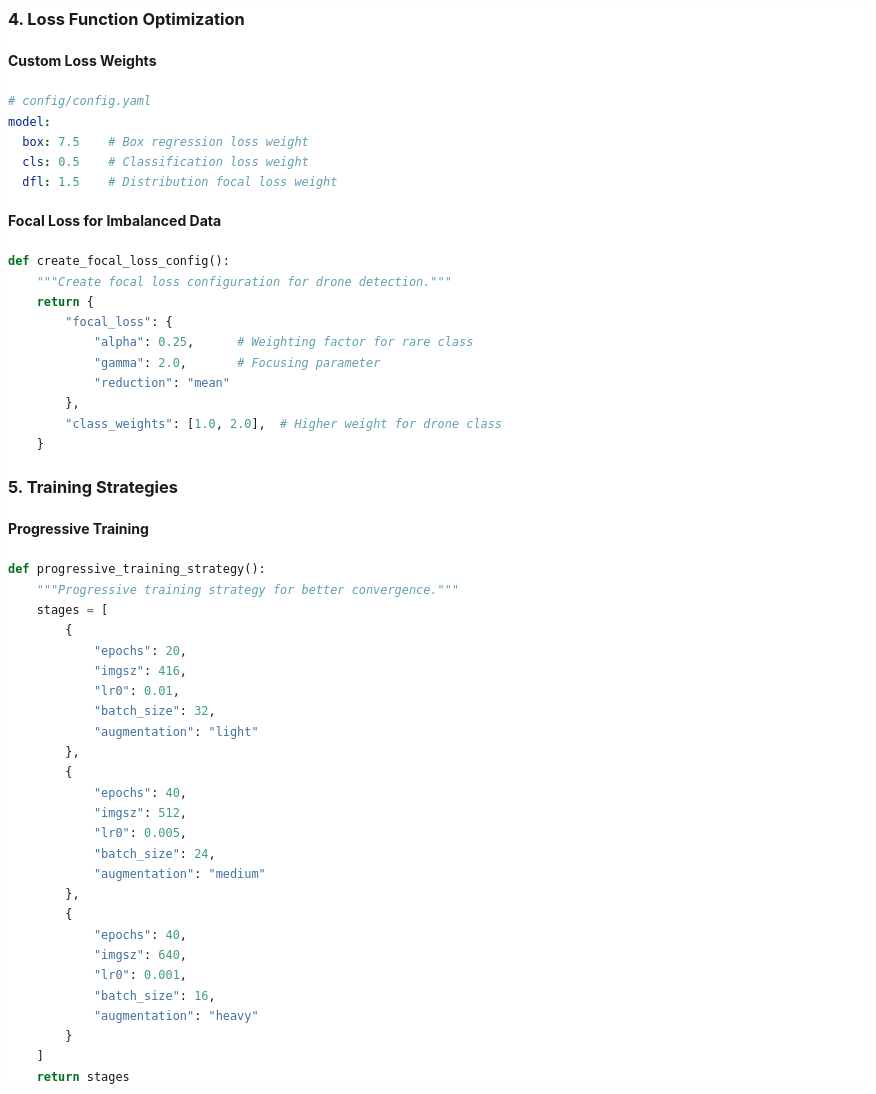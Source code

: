 ### 4. Loss Function Optimization

#### Custom Loss Weights
```yaml
# config/config.yaml
model:
  box: 7.5    # Box regression loss weight
  cls: 0.5    # Classification loss weight
  dfl: 1.5    # Distribution focal loss weight
```

#### Focal Loss for Imbalanced Data
```python
def create_focal_loss_config():
    """Create focal loss configuration for drone detection."""
    return {
        "focal_loss": {
            "alpha": 0.25,      # Weighting factor for rare class
            "gamma": 2.0,       # Focusing parameter
            "reduction": "mean"
        },
        "class_weights": [1.0, 2.0],  # Higher weight for drone class
    }
```

### 5. Training Strategies

#### Progressive Training
```python
def progressive_training_strategy():
    """Progressive training strategy for better convergence."""
    stages = [
        {
            "epochs": 20,
            "imgsz": 416,
            "lr0": 0.01,
            "batch_size": 32,
            "augmentation": "light"
        },
        {
            "epochs": 40,
            "imgsz": 512,
            "lr0": 0.005,
            "batch_size": 24,
            "augmentation": "medium"
        },
        {
            "epochs": 40,
            "imgsz": 640,
            "lr0": 0.001,
            "batch_size": 16,
            "augmentation": "heavy"
        }
    ]
    return stages
```
